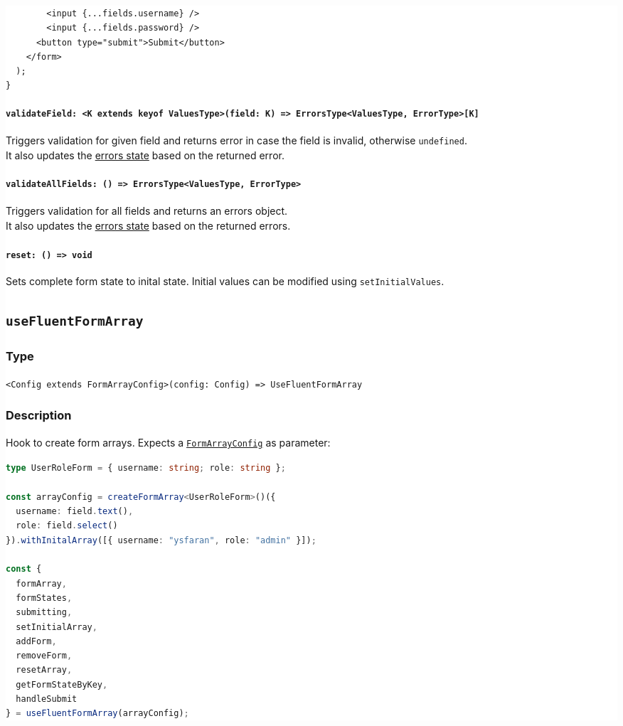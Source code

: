 ```tsx
        <input {...fields.username} />
        <input {...fields.password} />
      <button type="submit">Submit</button>
    </form>
  );
}
```

#### `validateField: <K extends keyof ValuesType>(field: K) => ErrorsType<ValuesType, ErrorType>[K]`

Triggers validation for given field and returns error in case the field is invalid, otherwise `undefined`.  
It also updates the [errors state](#errors-errorstypevaluestype-errortype) based on the returned error.

#### `validateAllFields: () => ErrorsType<ValuesType, ErrorType>`

Triggers validation for all fields and returns an errors object.  
It also updates the [errors state](#errors-errorstypevaluestype-errortype) based on the returned errors.

#### `reset: () => void`

Sets complete form state to inital state. Initial values can be modified using `setInitialValues`.

## `useFluentFormArray`

### Type

`<Config extends FormArrayConfig>(config: Config) => UseFluentFormArray`

### Description

Hook to create form arrays.
Expects a [`FormArrayConfig`](#formarrayconfig) as parameter:

```ts
type UserRoleForm = { username: string; role: string };

const arrayConfig = createFormArray<UserRoleForm>()({
  username: field.text(),
  role: field.select()
}).withInitalArray([{ username: "ysfaran", role: "admin" }]);

const {
  formArray,
  formStates,
  submitting,
  setInitialArray,
  addForm,
  removeForm,
  resetArray,
  getFormStateByKey,
  handleSubmit
} = useFluentFormArray(arrayConfig);
```
